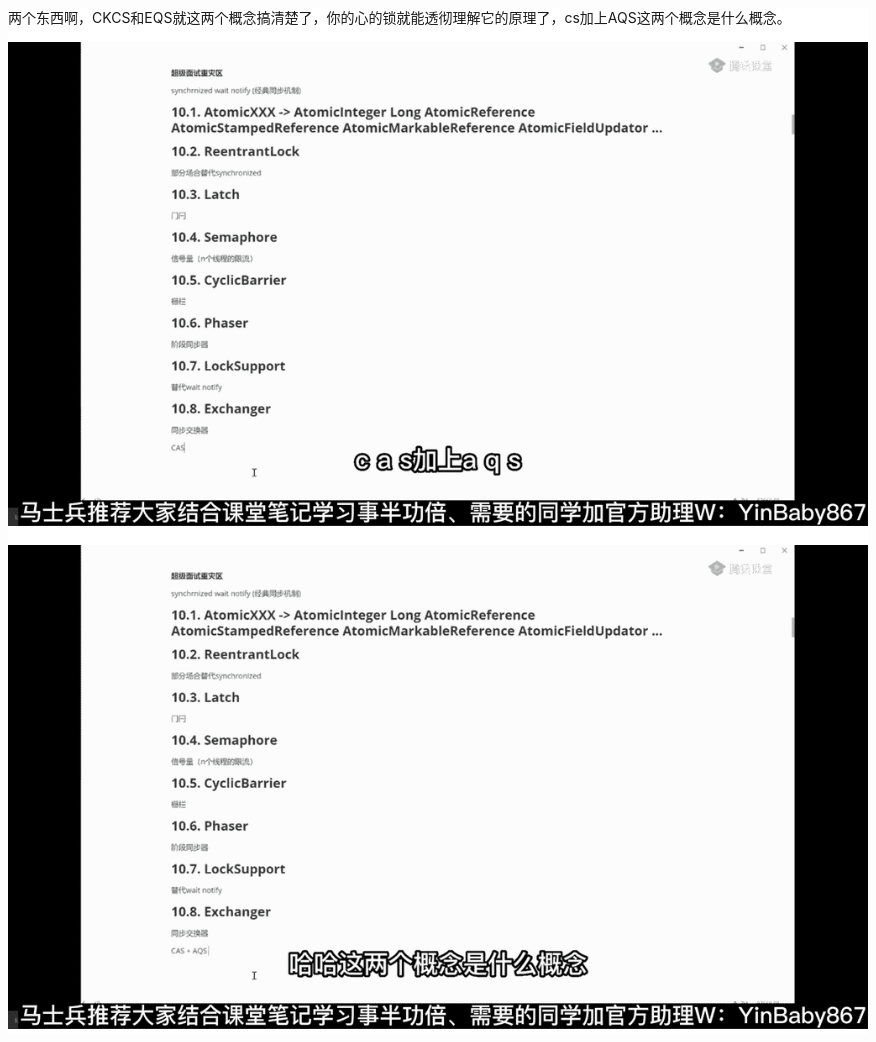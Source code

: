 两个东西啊，CKCS和EQS就这两个概念搞清楚了，你的心的锁就能透彻理解它的原理了，cs加上AQS这两个概念是什么概念。



![](img/080d8048e1787df688be36e4edb03f82_119.png)

![](img/080d8048e1787df688be36e4edb03f82_120.png)
